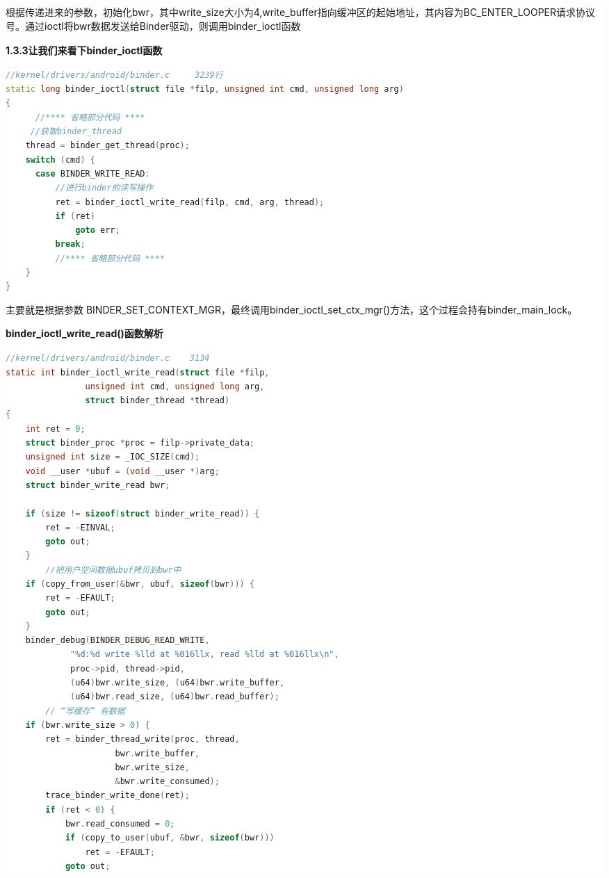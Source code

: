 根据传递进来的参数，初始化bwr，其中write_size大小为4,write_buffer指向缓冲区的起始地址，其内容为BC_ENTER_LOOPER请求协议号。通过ioctl将bwr数据发送给Binder驱动，则调用binder_ioctl函数

**1.3.3让我们来看下binder_ioctl函数**

```cpp
//kernel/drivers/android/binder.c     3239行
static long binder_ioctl(struct file *filp, unsigned int cmd, unsigned long arg)
{
      //**** 省略部分代码 ****
     //获取binder_thread
    thread = binder_get_thread(proc); 
    switch (cmd) {
      case BINDER_WRITE_READ:  
          //进行binder的读写操作
          ret = binder_ioctl_write_read(filp, cmd, arg, thread); 
          if (ret)
              goto err;
          break;
          //**** 省略部分代码 ****
    }
}  
```

主要就是根据参数 BINDER_SET_CONTEXT_MGR，最终调用binder_ioctl_set_ctx_mgr()方法，这个过程会持有binder_main_lock。

**binder_ioctl_write_read()函数解析**

```objectivec
//kernel/drivers/android/binder.c    3134
static int binder_ioctl_write_read(struct file *filp,
                unsigned int cmd, unsigned long arg,
                struct binder_thread *thread)
{
    int ret = 0;
    struct binder_proc *proc = filp->private_data;
    unsigned int size = _IOC_SIZE(cmd);
    void __user *ubuf = (void __user *)arg;
    struct binder_write_read bwr;

    if (size != sizeof(struct binder_write_read)) {
        ret = -EINVAL;
        goto out;
    }
        //把用户空间数据ubuf拷贝到bwr中
    if (copy_from_user(&bwr, ubuf, sizeof(bwr))) {
        ret = -EFAULT;
        goto out;
    }
    binder_debug(BINDER_DEBUG_READ_WRITE,
             "%d:%d write %lld at %016llx, read %lld at %016llx\n",
             proc->pid, thread->pid,
             (u64)bwr.write_size, (u64)bwr.write_buffer,
             (u64)bwr.read_size, (u64)bwr.read_buffer);
        // “写缓存” 有数据
    if (bwr.write_size > 0) {
        ret = binder_thread_write(proc, thread,
                      bwr.write_buffer,
                      bwr.write_size,
                      &bwr.write_consumed);
        trace_binder_write_done(ret);
        if (ret < 0) {
            bwr.read_consumed = 0;
            if (copy_to_user(ubuf, &bwr, sizeof(bwr)))
                ret = -EFAULT;
            goto out;
```